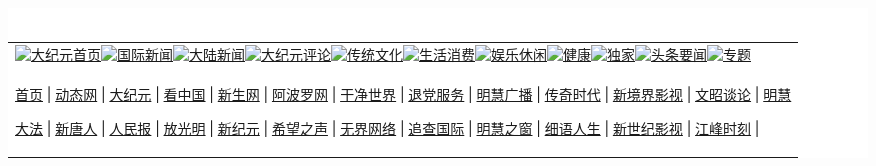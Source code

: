 <a name="1" id="1" target="_blank">&nbsp;</a> <span id="1">&nbsp;</span><table align=center border="0"><tr><td colspan="2" VALIGN=TOP><a href="https://github.com/19920513/djy/blob/master/gb/nf1351518.md#1"><img src="https://raw.githubusercontent.com/19920513/www/master/t/djy/1.jpg" title="大纪元首页" alt="大纪元首页"></a><a href="https://github.com/19920513/djy/blob/master/gb/n24hr.md#1"><img src="https://raw.githubusercontent.com/19920513/www/master/t/djy/3.jpg" title="国际新闻" alt="国际新闻"></a><a href="https://github.com/19920513/djy/blob/master/gb/nsc413.md#1"><img src="https://raw.githubusercontent.com/19920513/www/master/t/djy/4.jpg" title="大陆新闻" alt="大陆新闻"></a><a href="https://github.com/19920513/djy/blob/master/gb/news392.md#1"><img src="https://raw.githubusercontent.com/19920513/www/master/t/djy/5.jpg" title="大纪元评论" alt="大纪元评论"></a><a href="https://github.com/19920513/djy/blob/master/gb/news2007.md#1"><img src="https://raw.githubusercontent.com/19920513/www/master/t/djy/6.jpg" title="传统文化" alt="传统文化"></a><a href="https://github.com/19920513/djy/blob/master/gb/news2008.md#1"><img src="https://raw.githubusercontent.com/19920513/www/master/t/djy/7.jpg" title="生活消费" alt="生活消费"></a><a href="https://github.com/19920513/djy/blob/master/gb/ncyule.md#1"><img src="https://raw.githubusercontent.com/19920513/www/master/t/djy/8.jpg" title="娱乐休闲" alt="娱乐休闲"></a><a href="https://github.com/19920513/djy/blob/master/gb/nsc1002.md#1"><img src="https://raw.githubusercontent.com/19920513/www/master/t/djy/9.jpg" title="健康" alt="健康"></a><a href="https://github.com/19920513/djy/blob/master/gb/nf6092.md#1"><img src="https://raw.githubusercontent.com/19920513/www/master/t/djy/10a.jpg" title="独家" alt="独家"></a><a href="https://github.com/19920513/djy/blob/master/gb/nf4514.md#1"><img src="https://raw.githubusercontent.com/19920513/www/master/t/djy/11.jpg" title="头条要闻" alt="头条要闻"></a><a href="https://github.com/19920513/djy/blob/master/gb/nf4389.md#1"><img src="https://raw.githubusercontent.com/19920513/www/master/t/djy/13.jpg" title="专题" alt="专题"></a></td></tr><tr><td colspan="2" VALIGN=TOP><p><a href="https://github.com/19920513/www/blob/master/README.md?yfxehse#1" target="_blank">首页</a> | <a href="https://duxu97yt14q37.cloudfront.net/1?dpboycc" target="_blank">动态网</a> | <a href="https://d3asbsenpgs1fq.cloudfront.net/2?ddmov" target="_blank">大纪元</a> | <a href="https://d12ogqhrsnt8ma.cloudfront.net/4?qypoartxy" target="_blank">看中国</a> | <a href="https://dycg1eql8aigr.cloudfront.net/pHh5q?pemtdqpp" target="_blank">新生网</a> | <a href="https://d2rhftayg1puwj.cloudfront.net/tktpt?bdpqkwvi" target="_blank">阿波罗网</a> | <a href="https://d2sn4gemyo21al.cloudfront.net/Mjpvu?ufhycsokl" target="_blank">干净世界</a> | <a href="https://d2a8dyhoj0w562.cloudfront.net/10?ibaus" target="_blank">退党服务</a> | <a href="https://d13zv7yhtbxwll.cloudfront.net/Rffqf?mjdcjq" target="_blank">明慧广播</a> | <a href="https://d1b0mjr6ppvor4.cloudfront.net/nw9Vn?jmgpcjf" target="_blank">传奇时代</a> | <a href="https://d3siwajeg0khti.cloudfront.net/AF9AG?flbbrib" target="_blank">新境界影视</a> | <a href="https://d3v04vdnqz6gui.cloudfront.net/zqMQA?wskmdi" target="_blank">文昭谈论</a> | <a href="https://d324e5bfxb7dri.cloudfront.net/7?lznpyxza" target="_blank">明慧</a></p><p><a href="https://d3siwajeg0khti.cloudfront.net/9?tvqwccrp" target="_blank">大法</a> | <a href="https://d3sh8rhxyvin24.cloudfront.net/3?dcjrudoii" target="_blank">新唐人</a> | <a href="https://d15m60lsma25jk.cloudfront.net/obAhT?tscdbqsj" target="_blank">人民报</a> | <a href="https://d2aqxvnyguf0uq.cloudfront.net/xXNHu?zhyyh" target="_blank">放光明</a> | <a href="https://d21y52w6f35pla.cloudfront.net/5?qzdmfyxbm" target="_blank">新纪元</a> | <a href="https://d35iuueyr80mg8.cloudfront.net/6?shwubxeg" target="_blank">希望之声</a> | <a href="https://d27l6dsifacvoi.cloudfront.net/11?msgfxskho" target="_blank">无界网络</a> | <a href="https://d26llhbq1ka51o.cloudfront.net/Pueji?zwssaiwf" target="_blank">追查国际</a> | <a href="https://d2p9r31ubb8t81.cloudfront.net/16?mfsgmbigd" target="_blank">明慧之窗</a> | <a href="https://d2s9nucg9xc8yr.cloudfront.net/LdvzZ?emkkhu" target="_blank">细语人生</a> | <a href="https://d265ujbtchne9r.cloudfront.net/fBn3r?qvgxmlehg" target="_blank">新世纪影视</a> | <a href="https://d2h2x8lw1kpl69.cloudfront.net/PUWMb?nkjpj" target="_blank">江峰时刻</a> |